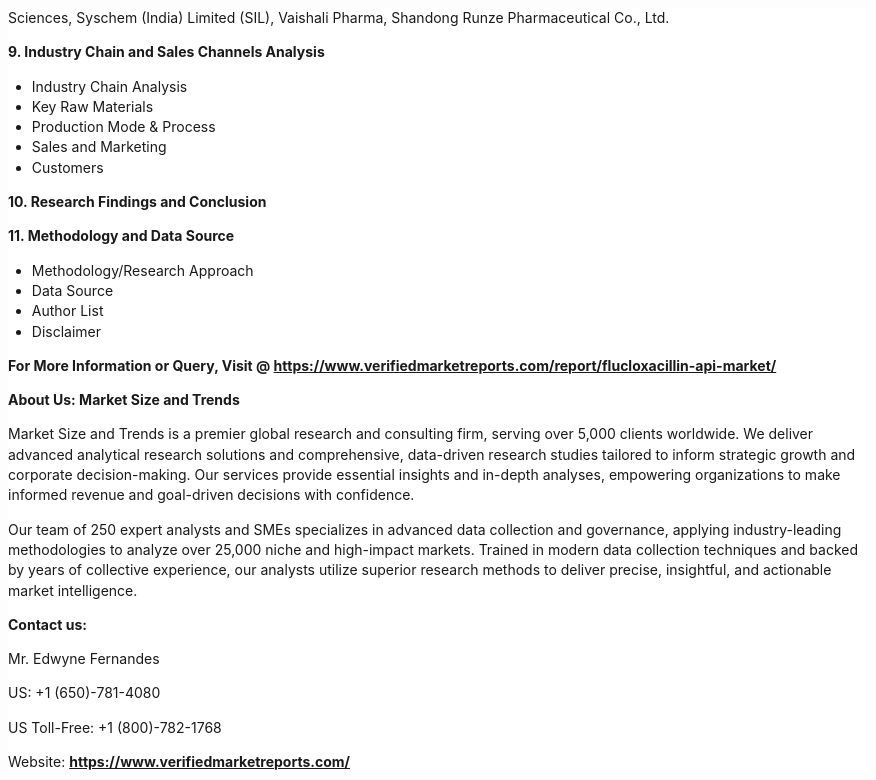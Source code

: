 Sciences, Syschem (India) Limited (SIL), Vaishali Pharma, Shandong Runze Pharmaceutical Co., Ltd.</strong></p><p><strong>9. Industry Chain and Sales Channels Analysis</strong></p><ul><li>Industry Chain Analysis</li><li>Key Raw Materials</li><li>Production Mode &amp; Process</li><li>Sales and Marketing</li><li>Customers</li></ul><p><strong>10. Research Findings and Conclusion</strong></p><p><strong>11. Methodology and Data Source</strong></p><ul><li>Methodology/Research Approach</li><li>Data Source</li><li>Author List</li><li>Disclaimer</li></ul></p><p><strong>For More Information or Query, Visit @ <a href="https://www.verifiedmarketreports.com/report/flucloxacillin-api-market/">https://www.verifiedmarketreports.com/report/flucloxacillin-api-market/</a></strong></p><p><strong>About Us: Market Size and Trends</strong></p><p>Market Size and Trends is a premier global research and consulting firm, serving over 5,000 clients worldwide. We deliver advanced analytical research solutions and comprehensive, data-driven research studies tailored to inform strategic growth and corporate decision-making. Our services provide essential insights and in-depth analyses, empowering organizations to make informed revenue and goal-driven decisions with confidence.</p><p>Our team of 250 expert analysts and SMEs specializes in advanced data collection and governance, applying industry-leading methodologies to analyze over 25,000 niche and high-impact markets. Trained in modern data collection techniques and backed by years of collective experience, our analysts utilize superior research methods to deliver precise, insightful, and actionable market intelligence.</p><p><strong>Contact us:</strong></p><p>Mr. Edwyne Fernandes</p><p>US: +1 (650)-781-4080</p><p>US Toll-Free: +1 (800)-782-1768</p><p>Website: <strong><a href="https://www.verifiedmarketreports.com/">https://www.verifiedmarketreports.com/</a></strong></p>
